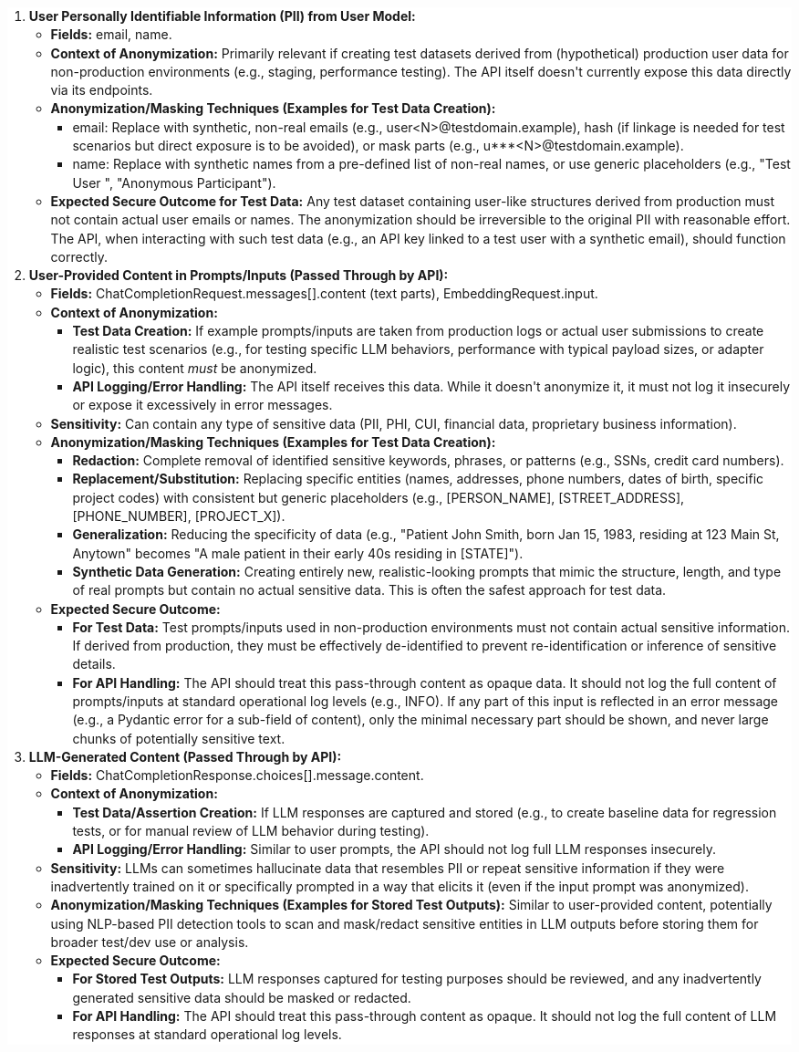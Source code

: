 1. **User Personally Identifiable Information (PII) from User Model:**  
   * **Fields:** email, name.  
   * **Context of Anonymization:** Primarily relevant if creating test datasets derived from (hypothetical) production user data for non-production environments (e.g., staging, performance testing). The API itself doesn't currently expose this data directly via its endpoints.  
   * **Anonymization/Masking Techniques (Examples for Test Data Creation):**  
     * email: Replace with synthetic, non-real emails (e.g., user\<N\>@testdomain.example), hash (if linkage is needed for test scenarios but direct exposure is to be avoided), or mask parts (e.g., u\*\*\*\<N\>@testdomain.example).  
     * name: Replace with synthetic names from a pre-defined list of non-real names, or use generic placeholders (e.g., "Test User ", "Anonymous Participant").  
   * **Expected Secure Outcome for Test Data:** Any test dataset containing user-like structures derived from production must not contain actual user emails or names. The anonymization should be irreversible to the original PII with reasonable effort. The API, when interacting with such test data (e.g., an API key linked to a test user with a synthetic email), should function correctly.  
2. **User-Provided Content in Prompts/Inputs (Passed Through by API):**  
   * **Fields:** ChatCompletionRequest.messages\[\].content (text parts), EmbeddingRequest.input.  
   * **Context of Anonymization:**  
     * **Test Data Creation:** If example prompts/inputs are taken from production logs or actual user submissions to create realistic test scenarios (e.g., for testing specific LLM behaviors, performance with typical payload sizes, or adapter logic), this content *must* be anonymized.  
     * **API Logging/Error Handling:** The API itself receives this data. While it doesn't anonymize it, it must not log it insecurely or expose it excessively in error messages.  
   * **Sensitivity:** Can contain any type of sensitive data (PII, PHI, CUI, financial data, proprietary business information).  
   * **Anonymization/Masking Techniques (Examples for Test Data Creation):**  
     * **Redaction:** Complete removal of identified sensitive keywords, phrases, or patterns (e.g., SSNs, credit card numbers).  
     * **Replacement/Substitution:** Replacing specific entities (names, addresses, phone numbers, dates of birth, specific project codes) with consistent but generic placeholders (e.g., \[PERSON\_NAME\], \[STREET\_ADDRESS\], \[PHONE\_NUMBER\], \[PROJECT\_X\]).  
     * **Generalization:** Reducing the specificity of data (e.g., "Patient John Smith, born Jan 15, 1983, residing at 123 Main St, Anytown" becomes "A male patient in their early 40s residing in \[STATE\]").  
     * **Synthetic Data Generation:** Creating entirely new, realistic-looking prompts that mimic the structure, length, and type of real prompts but contain no actual sensitive data. This is often the safest approach for test data.  
   * **Expected Secure Outcome:**  
     * **For Test Data:** Test prompts/inputs used in non-production environments must not contain actual sensitive information. If derived from production, they must be effectively de-identified to prevent re-identification or inference of sensitive details.  
     * **For API Handling:** The API should treat this pass-through content as opaque data. It should not log the full content of prompts/inputs at standard operational log levels (e.g., INFO). If any part of this input is reflected in an error message (e.g., a Pydantic error for a sub-field of content), only the minimal necessary part should be shown, and never large chunks of potentially sensitive text.  
3. **LLM-Generated Content (Passed Through by API):**  
   * **Fields:** ChatCompletionResponse.choices\[\].message.content.  
   * **Context of Anonymization:**  
     * **Test Data/Assertion Creation:** If LLM responses are captured and stored (e.g., to create baseline data for regression tests, or for manual review of LLM behavior during testing).  
     * **API Logging/Error Handling:** Similar to user prompts, the API should not log full LLM responses insecurely.  
   * **Sensitivity:** LLMs can sometimes hallucinate data that resembles PII or repeat sensitive information if they were inadvertently trained on it or specifically prompted in a way that elicits it (even if the input prompt was anonymized).  
   * **Anonymization/Masking Techniques (Examples for Stored Test Outputs):** Similar to user-provided content, potentially using NLP-based PII detection tools to scan and mask/redact sensitive entities in LLM outputs before storing them for broader test/dev use or analysis.  
   * **Expected Secure Outcome:**  
     * **For Stored Test Outputs:** LLM responses captured for testing purposes should be reviewed, and any inadvertently generated sensitive data should be masked or redacted.  
     * **For API Handling:** The API should treat this pass-through content as opaque. It should not log the full content of LLM responses at standard operational log levels.  